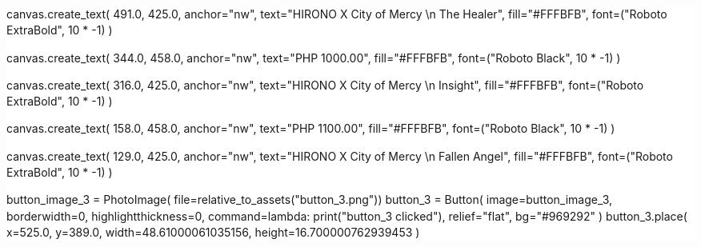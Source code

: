 canvas.create_text(
    491.0,
    425.0,
    anchor="nw",
    text="HIRONO X City of Mercy \n          The Healer",
    fill="#FFFBFB",
    font=("Roboto ExtraBold", 10 * -1)
)

canvas.create_text(
    344.0,
    458.0,
    anchor="nw",
    text="PHP 1000.00",
    fill="#FFFBFB",
    font=("Roboto Black", 10 * -1)
)

canvas.create_text(
    316.0,
    425.0,
    anchor="nw",
    text="HIRONO X City of Mercy \n               Insight",
    fill="#FFFBFB",
    font=("Roboto ExtraBold", 10 * -1)
)

canvas.create_text(
    158.0,
    458.0,
    anchor="nw",
    text="PHP 1100.00",
    fill="#FFFBFB",
    font=("Roboto Black", 10 * -1)
)

canvas.create_text(
    129.0,
    425.0,
    anchor="nw",
    text="HIRONO X City of Mercy \n          Fallen Angel",
    fill="#FFFBFB",
    font=("Roboto ExtraBold", 10 * -1)
)

button_image_3 = PhotoImage(
    file=relative_to_assets("button_3.png"))
button_3 = Button(
    image=button_image_3,
    borderwidth=0,
    highlightthickness=0,
    command=lambda: print("button_3 clicked"),
    relief="flat",
    bg="#969292"
)
button_3.place(
    x=525.0,
    y=389.0,
    width=48.61000061035156,
    height=16.700000762939453
)
